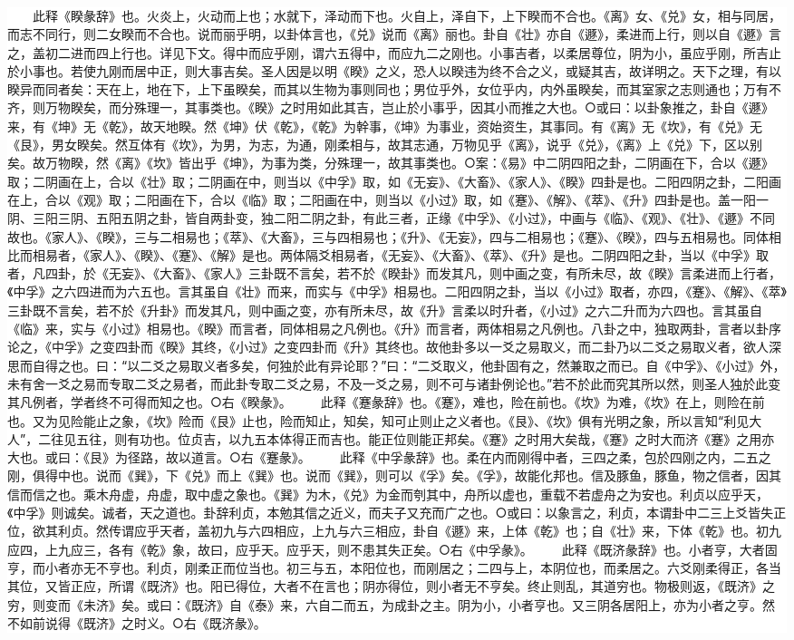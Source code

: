 　　此释《睽彖辞》也。火炎上，火动而上也；水就下，泽动而下也。火自上，泽自下，上下睽而不合也。《离》女、《兑》女，相与同居，而志不同行，则二女睽而不合也。说而丽乎明，以卦体言也，《兑》说而《离》丽也。卦自《壮》亦自《遯》，柔进而上行，则以自《遯》言之，盖初二进而四上行也。详见下文。得中而应乎刚，谓六五得中，而应九二之刚也。小事吉者，以柔居尊位，阴为小，虽应乎刚，所吉止於小事也。若使九刚而居中正，则大事吉矣。圣人因是以明《睽》之义，恐人以睽违为终不合之义，或疑其吉，故详明之。天下之理，有以睽异而同者矣：天在上，地在下，上下虽睽矣，而其以生物为事则同也；男位乎外，女位乎内，内外虽睽矣，而其室家之志则通也；万有不齐，则万物睽矣，而分殊理一，其事类也。《睽》之时用如此其吉，岂止於小事乎，因其小而推之大也。○或曰：以卦象推之，卦自《遯》来，有《坤》无《乾》，故天地睽。然《坤》伏《乾》，《乾》为幹事，《坤》为事业，资始资生，其事同。有《离》无《坎》，有《兑》无《艮》，男女睽矣。然互体有《坎》，为男，为志，为通，刚柔相与，故其志通，万物见乎《离》，说乎《兑》，《离》上《兑》下，区以别矣。故万物睽，然《离》《坎》皆出乎《坤》，为事为类，分殊理一，故其事类也。○案：《易》中二阴四阳之卦，二阴画在下，合以《遯》取；二阴画在上，合以《壮》取；二阴画在中，则当以《中孚》取，如《无妄》、《大畜》、《家人》、《睽》四卦是也。二阳四阴之卦，二阳画在上，合以《观》取；二阳画在下，合以《临》取；二阳画在中，则当以《小过》取，如《蹇》、《解》、《萃》、《升》四卦是也。盖一阳一阴、三阳三阴、五阳五阴之卦，皆自两卦变，独二阳二阴之卦，有此三者，正缘《中孚》、《小过》，中画与《临》、《观》、《壮》、《遯》不同故也。《家人》、《睽》，三与二相易也；《萃》、《大畜》，三与四相易也；《升》、《无妄》，四与二相易也；《蹇》、《睽》，四与五相易也。同体相比而相易者，《家人》、《睽》、《蹇》、《解》是也。两体隔爻相易者，《无妄》、《大畜》、《萃》、《升》是也。二阴四阳之卦，当以《中孚》取者，凡四卦，於《无妄》、《大畜》、《家人》三卦既不言矣，若不於《睽卦》而发其凡，则中画之变，有所未尽，故《睽》言柔进而上行者，《中孚》之六四进而为六五也。言其虽自《壮》而来，而实与《中孚》相易也。二阳四阴之卦，当以《小过》取者，亦四，《蹇》、《解》、《萃》三卦既不言矣，若不於《升卦》而发其凡，则中画之变，亦有所未尽，故《升》言柔以时升者，《小过》之六二升而为六四也。言其虽自《临》来，实与《小过》相易也。《睽》而言者，同体相易之凡例也。《升》而言者，两体相易之凡例也。八卦之中，独取两卦，言者以卦序论之，《中孚》之变四卦而《睽》其终，《小过》之变四卦而《升》其终也。故他卦多以一爻之易取义，而二卦乃以二爻之易取义者，欲人深思而自得之也。曰：“以二爻之易取义者多矣，何独於此有异论耶？”曰：“二爻取义，他卦固有之，然兼取之而已。自《中孚》、《小过》外，未有舍一爻之易而专取二爻之易者，而此卦专取二爻之易，不及一爻之易，则不可与诸卦例论也。”若不於此而究其所以然，则圣人独於此变其凡例者，学者终不可得而知之也。○右《睽彖》。
　　此释《蹇彖辞》也。《蹇》，难也，险在前也。《坎》为难，《坎》在上，则险在前也。又为见险能止之象，《坎》险而《艮》止也，险而知止，知矣，知可止则止之义者也。《艮》、《坎》俱有光明之象，所以言知“利见大人”，二往见五往，则有功也。位贞吉，以九五本体得正而吉也。能正位则能正邦矣。《蹇》之时用大矣哉，《蹇》之时大而济《蹇》之用亦大也。或曰：《艮》为径路，故以道言。○右《蹇彖》。
　　此释《中孚彖辞》也。柔在内而刚得中者，三四之柔，包於四刚之内，二五之刚，俱得中也。说而《巽》，下《兑》而上《巽》也。说而《巽》，则可以《孚》矣。《孚》，故能化邦也。信及豚鱼，豚鱼，物之信者，因其信而信之也。乘木舟虚，舟虚，取中虚之象也。《巽》为木，《兑》为金而刳其中，舟所以虚也，重载不若虚舟之为安也。利贞以应乎天，《中孚》则诚矣。诚者，天之道也。卦辞利贞，本勉其信之近义，而夫子又充而广之也。○或曰：以象言之，利贞，本谓卦中二三上爻皆失正位，欲其利贞。然传谓应乎天者，盖初九与六四相应，上九与六三相应，卦自《遯》来，上体《乾》也；自《壮》来，下体《乾》也。初九应四，上九应三，各有《乾》象，故曰，应乎天。应乎天，则不患其失正矣。○右《中孚彖》。
　　此释《既济彖辞》也。小者亨，大者固亨，而小者亦无不亨也。利贞，刚柔正而位当也。初三与五，本阳位也，而刚居之；二四与上，本阴位也，而柔居之。六爻刚柔得正，各当其位，又皆正应，所谓《既济》也。阳已得位，大者不在言也；阴亦得位，则小者无不亨矣。终止则乱，其道穷也。物极则返，《既济》之穷，则变而《未济》矣。或曰：《既济》自《泰》来，六自二而五，为成卦之主。阴为小，小者亨也。又三阴各居阳上，亦为小者之亨。然不如前说得《既济》之时义。○右《既济彖》。
